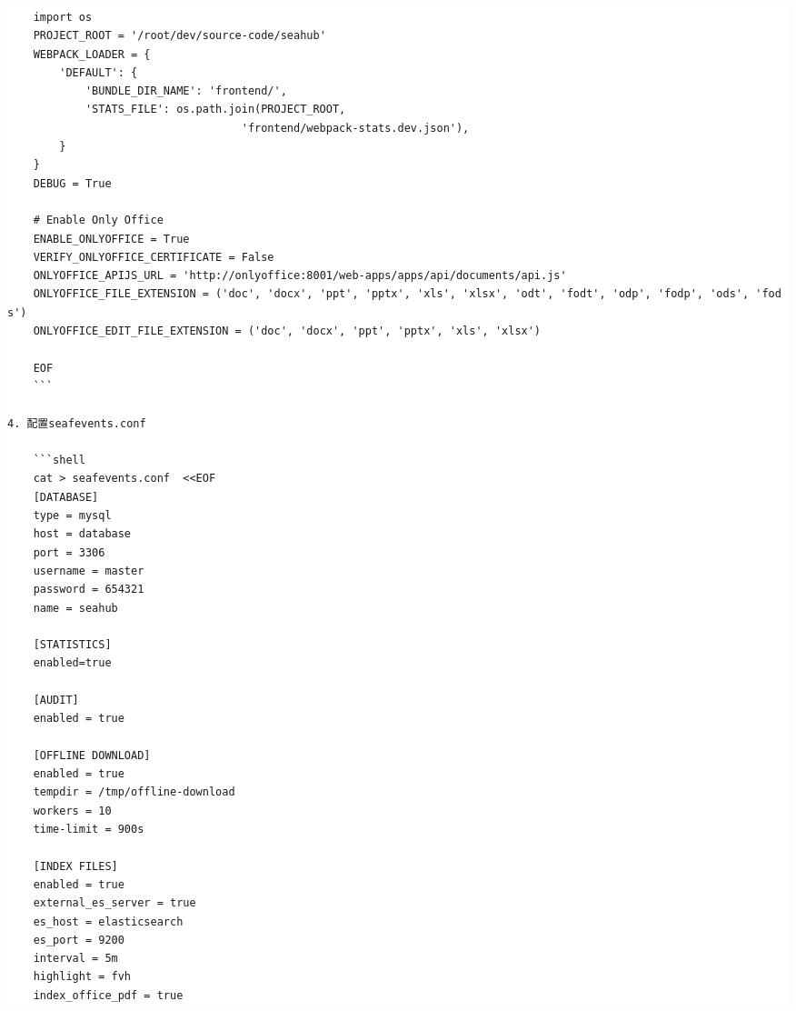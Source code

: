        import os
        PROJECT_ROOT = '/root/dev/source-code/seahub'
        WEBPACK_LOADER = {
            'DEFAULT': {
                'BUNDLE_DIR_NAME': 'frontend/',
                'STATS_FILE': os.path.join(PROJECT_ROOT,
                                        'frontend/webpack-stats.dev.json'),
            }
        }
        DEBUG = True

        # Enable Only Office
        ENABLE_ONLYOFFICE = True
        VERIFY_ONLYOFFICE_CERTIFICATE = False
        ONLYOFFICE_APIJS_URL = 'http://onlyoffice:8001/web-apps/apps/api/documents/api.js'
        ONLYOFFICE_FILE_EXTENSION = ('doc', 'docx', 'ppt', 'pptx', 'xls', 'xlsx', 'odt', 'fodt', 'odp', 'fodp', 'ods', 'fods')
        ONLYOFFICE_EDIT_FILE_EXTENSION = ('doc', 'docx', 'ppt', 'pptx', 'xls', 'xlsx')

        EOF
        ```

    4. 配置seafevents.conf

        ```shell
        cat > seafevents.conf  <<EOF
        [DATABASE]
        type = mysql
        host = database
        port = 3306
        username = master
        password = 654321
        name = seahub

        [STATISTICS]
        enabled=true

        [AUDIT]
        enabled = true

        [OFFLINE DOWNLOAD]
        enabled = true
        tempdir = /tmp/offline-download
        workers = 10
        time-limit = 900s

        [INDEX FILES]
        enabled = true
        external_es_server = true
        es_host = elasticsearch
        es_port = 9200
        interval = 5m
        highlight = fvh
        index_office_pdf = true
